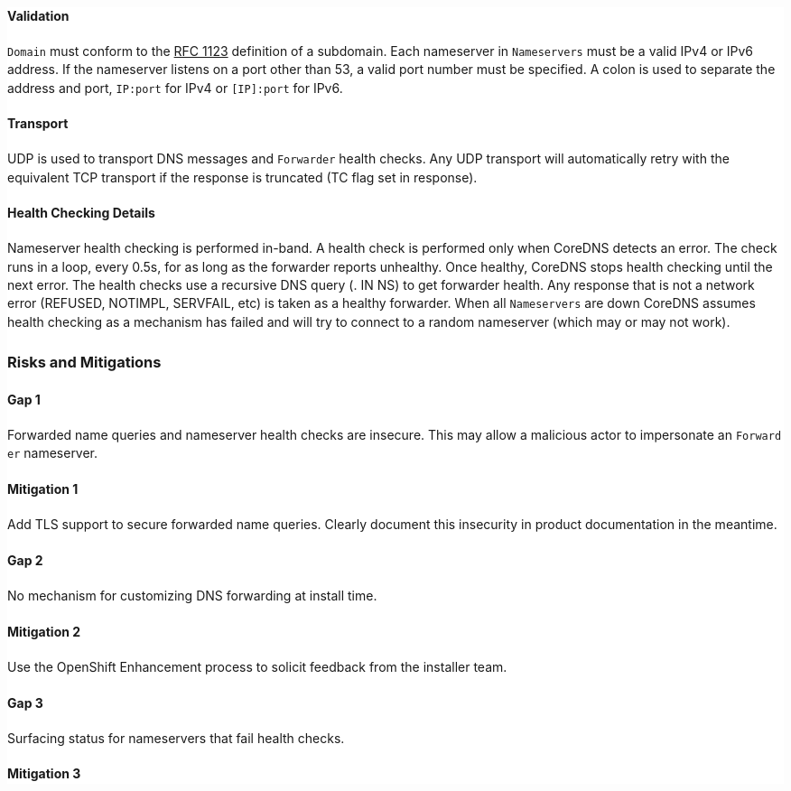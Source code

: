 #### Validation
`Domain` must conform to the [RFC 1123](https://tools.ietf.org/html/rfc1123#page-13) definition of a subdomain. Each
nameserver in `Nameservers` must be a valid IPv4 or IPv6 address. If the nameserver listens on a port other than 53,
a valid port number must be specified. A colon is used to separate the address and port, `IP:port` for IPv4 or
`[IP]:port` for IPv6.

#### Transport
UDP is used to transport DNS messages and `Forwarder` health checks. Any UDP transport will automatically retry with the
equivalent TCP transport if the response is truncated (TC flag set in response).

#### Health Checking Details

Nameserver health checking is performed in-band. A health check is performed only when CoreDNS detects an error.
The check runs in a loop, every 0.5s, for as long as the forwarder reports unhealthy. Once healthy, CoreDNS stops
health checking until the next error. The health checks use a recursive DNS query (. IN NS) to get forwarder health.
Any response that is not a network error (REFUSED, NOTIMPL, SERVFAIL, etc) is taken as a healthy forwarder.
When all `Nameservers` are down CoreDNS assumes health checking as a mechanism has failed and will try to connect to a
random nameserver (which may or may not work).

### Risks and Mitigations

#### Gap 1
Forwarded name queries and nameserver health checks are insecure. This may allow a malicious actor to impersonate an
`Forwarder` nameserver.

#### Mitigation 1
Add TLS support to secure forwarded name queries. Clearly document this insecurity in product documentation in the
meantime.

#### Gap 2

No mechanism for customizing DNS forwarding at install time.

#### Mitigation 2

Use the OpenShift Enhancement process to solicit feedback from the installer team.

#### Gap 3

Surfacing status for nameservers that fail health checks.

#### Mitigation 3
